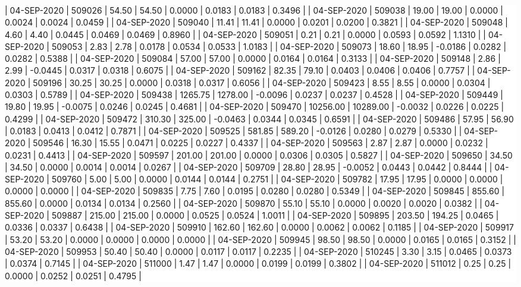 | 04-SEP-2020 | 509026 | 54.50 | 54.50 | 0.0000 | 0.0183 | 0.0183 | 0.3496 |
| 04-SEP-2020 | 509038 | 19.00 | 19.00 | 0.0000 | 0.0024 | 0.0024 | 0.0459 |
| 04-SEP-2020 | 509040 | 11.41 | 11.41 | 0.0000 | 0.0201 | 0.0200 | 0.3821 |
| 04-SEP-2020 | 509048 | 4.60 | 4.40 | 0.0445 | 0.0469 | 0.0469 | 0.8960 |
| 04-SEP-2020 | 509051 | 0.21 | 0.21 | 0.0000 | 0.0593 | 0.0592 | 1.1310 |
| 04-SEP-2020 | 509053 | 2.83 | 2.78 | 0.0178 | 0.0534 | 0.0533 | 1.0183 |
| 04-SEP-2020 | 509073 | 18.60 | 18.95 | -0.0186 | 0.0282 | 0.0282 | 0.5388 |
| 04-SEP-2020 | 509084 | 57.00 | 57.00 | 0.0000 | 0.0164 | 0.0164 | 0.3133 |
| 04-SEP-2020 | 509148 | 2.86 | 2.99 | -0.0445 | 0.0317 | 0.0318 | 0.6075 |
| 04-SEP-2020 | 509162 | 82.35 | 79.10 | 0.0403 | 0.0406 | 0.0406 | 0.7757 |
| 04-SEP-2020 | 509196 | 30.25 | 30.25 | 0.0000 | 0.0318 | 0.0317 | 0.6056 |
| 04-SEP-2020 | 509423 | 8.55 | 8.55 | 0.0000 | 0.0304 | 0.0303 | 0.5789 |
| 04-SEP-2020 | 509438 | 1265.75 | 1278.00 | -0.0096 | 0.0237 | 0.0237 | 0.4528 |
| 04-SEP-2020 | 509449 | 19.80 | 19.95 | -0.0075 | 0.0246 | 0.0245 | 0.4681 |
| 04-SEP-2020 | 509470 | 10256.00 | 10289.00 | -0.0032 | 0.0226 | 0.0225 | 0.4299 |
| 04-SEP-2020 | 509472 | 310.30 | 325.00 | -0.0463 | 0.0344 | 0.0345 | 0.6591 |
| 04-SEP-2020 | 509486 | 57.95 | 56.90 | 0.0183 | 0.0413 | 0.0412 | 0.7871 |
| 04-SEP-2020 | 509525 | 581.85 | 589.20 | -0.0126 | 0.0280 | 0.0279 | 0.5330 |
| 04-SEP-2020 | 509546 | 16.30 | 15.55 | 0.0471 | 0.0225 | 0.0227 | 0.4337 |
| 04-SEP-2020 | 509563 | 2.87 | 2.87 | 0.0000 | 0.0232 | 0.0231 | 0.4413 |
| 04-SEP-2020 | 509597 | 201.00 | 201.00 | 0.0000 | 0.0306 | 0.0305 | 0.5827 |
| 04-SEP-2020 | 509650 | 34.50 | 34.50 | 0.0000 | 0.0014 | 0.0014 | 0.0267 |
| 04-SEP-2020 | 509709 | 28.80 | 28.95 | -0.0052 | 0.0443 | 0.0442 | 0.8444 |
| 04-SEP-2020 | 509760 | 5.00 | 5.00 | 0.0000 | 0.0144 | 0.0144 | 0.2751 |
| 04-SEP-2020 | 509782 | 17.95 | 17.95 | 0.0000 | 0.0000 | 0.0000 | 0.0000 |
| 04-SEP-2020 | 509835 | 7.75 | 7.60 | 0.0195 | 0.0280 | 0.0280 | 0.5349 |
| 04-SEP-2020 | 509845 | 855.60 | 855.60 | 0.0000 | 0.0134 | 0.0134 | 0.2560 |
| 04-SEP-2020 | 509870 | 55.10 | 55.10 | 0.0000 | 0.0020 | 0.0020 | 0.0382 |
| 04-SEP-2020 | 509887 | 215.00 | 215.00 | 0.0000 | 0.0525 | 0.0524 | 1.0011 |
| 04-SEP-2020 | 509895 | 203.50 | 194.25 | 0.0465 | 0.0336 | 0.0337 | 0.6438 |
| 04-SEP-2020 | 509910 | 162.60 | 162.60 | 0.0000 | 0.0062 | 0.0062 | 0.1185 |
| 04-SEP-2020 | 509917 | 53.20 | 53.20 | 0.0000 | 0.0000 | 0.0000 | 0.0000 |
| 04-SEP-2020 | 509945 | 98.50 | 98.50 | 0.0000 | 0.0165 | 0.0165 | 0.3152 |
| 04-SEP-2020 | 509953 | 50.40 | 50.40 | 0.0000 | 0.0117 | 0.0117 | 0.2235 |
| 04-SEP-2020 | 510245 | 3.30 | 3.15 | 0.0465 | 0.0373 | 0.0374 | 0.7145 |
| 04-SEP-2020 | 511000 | 1.47 | 1.47 | 0.0000 | 0.0199 | 0.0199 | 0.3802 |
| 04-SEP-2020 | 511012 | 0.25 | 0.25 | 0.0000 | 0.0252 | 0.0251 | 0.4795 |